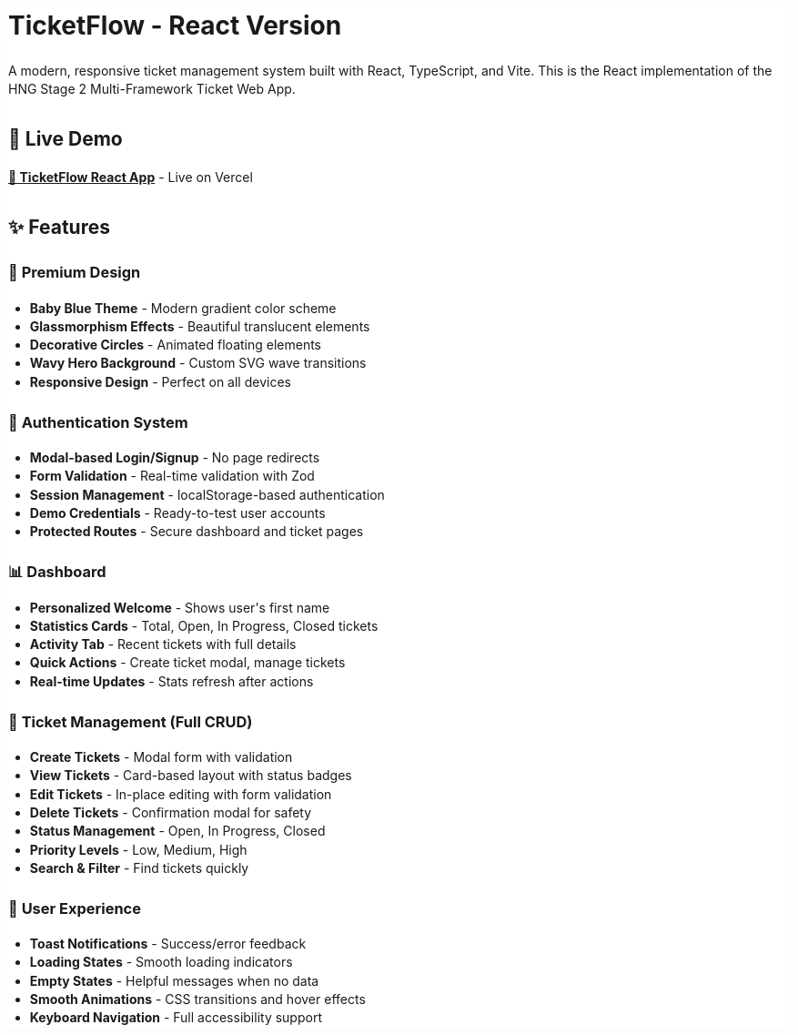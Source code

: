 # TicketFlow - React Version

A modern, responsive ticket management system built with React, TypeScript, and Vite. This is the React implementation of the HNG Stage 2 Multi-Framework Ticket Web App.

## 🚀 Live Demo

**[🎫 TicketFlow React App](https://hng-ticketflow-react-self.vercel.app)** - Live on Vercel

## ✨ Features

### 🎨 **Premium Design**
- **Baby Blue Theme** - Modern gradient color scheme
- **Glassmorphism Effects** - Beautiful translucent elements
- **Decorative Circles** - Animated floating elements
- **Wavy Hero Background** - Custom SVG wave transitions
- **Responsive Design** - Perfect on all devices

### 🔐 **Authentication System**
- **Modal-based Login/Signup** - No page redirects
- **Form Validation** - Real-time validation with Zod
- **Session Management** - localStorage-based authentication
- **Demo Credentials** - Ready-to-test user accounts
- **Protected Routes** - Secure dashboard and ticket pages

### 📊 **Dashboard**
- **Personalized Welcome** - Shows user's first name
- **Statistics Cards** - Total, Open, In Progress, Closed tickets
- **Activity Tab** - Recent tickets with full details
- **Quick Actions** - Create ticket modal, manage tickets
- **Real-time Updates** - Stats refresh after actions

### 🎫 **Ticket Management (Full CRUD)**
- **Create Tickets** - Modal form with validation
- **View Tickets** - Card-based layout with status badges
- **Edit Tickets** - In-place editing with form validation
- **Delete Tickets** - Confirmation modal for safety
- **Status Management** - Open, In Progress, Closed
- **Priority Levels** - Low, Medium, High
- **Search & Filter** - Find tickets quickly

### 🎯 **User Experience**
- **Toast Notifications** - Success/error feedback
- **Loading States** - Smooth loading indicators
- **Empty States** - Helpful messages when no data
- **Smooth Animations** - CSS transitions and hover effects
- **Keyboard Navigation** - Full accessibility support
